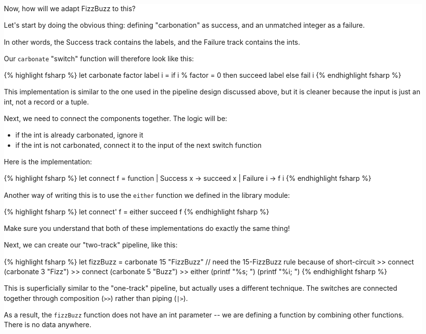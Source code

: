 Now, how will we adapt FizzBuzz to this?

Let's start by doing the obvious thing: defining "carbonation" as success, and an unmatched integer as a failure.

In other words, the Success track contains the labels, and the Failure track contains the ints.

Our `carbonate` "switch" function will therefore look like this:

{% highlight fsharp %}
let carbonate factor label i = 
    if i % factor = 0 then
        succeed label
    else
        fail i
{% endhighlight fsharp %}

This implementation is similar to the one used in the pipeline design discussed above, but it is cleaner because the input is just an int, not a record or a tuple.

Next, we need to connect the components together. The logic will be:

* if the int is already carbonated, ignore it
* if the int is not carbonated, connect it to the input of the next switch function

Here is the implementation:

{% highlight fsharp %}
let connect f = 
    function
    | Success x -> succeed x 
    | Failure i -> f i
{% endhighlight fsharp %}

Another way of writing this is to use the `either` function we defined in the library module:

{% highlight fsharp %}
let connect' f = 
    either succeed f
{% endhighlight fsharp %}

Make sure you understand that both of these implementations do exactly the same thing!

Next, we can create our "two-track" pipeline, like this:  

{% highlight fsharp %}
let fizzBuzz = 
    carbonate 15 "FizzBuzz"      // need the 15-FizzBuzz rule because of short-circuit
    >> connect (carbonate 3 "Fizz")
    >> connect (carbonate 5 "Buzz")
    >> either (printf "%s; ") (printf "%i; ")
{% endhighlight fsharp %}

This is superficially similar to the "one-track" pipeline, but actually uses a different technique.
The switches are connected together through composition (`>>`) rather than piping (`|>`).

As a result, the `fizzBuzz` function does not have an int parameter -- we are defining a function by combining other functions. There is no data anywhere.
